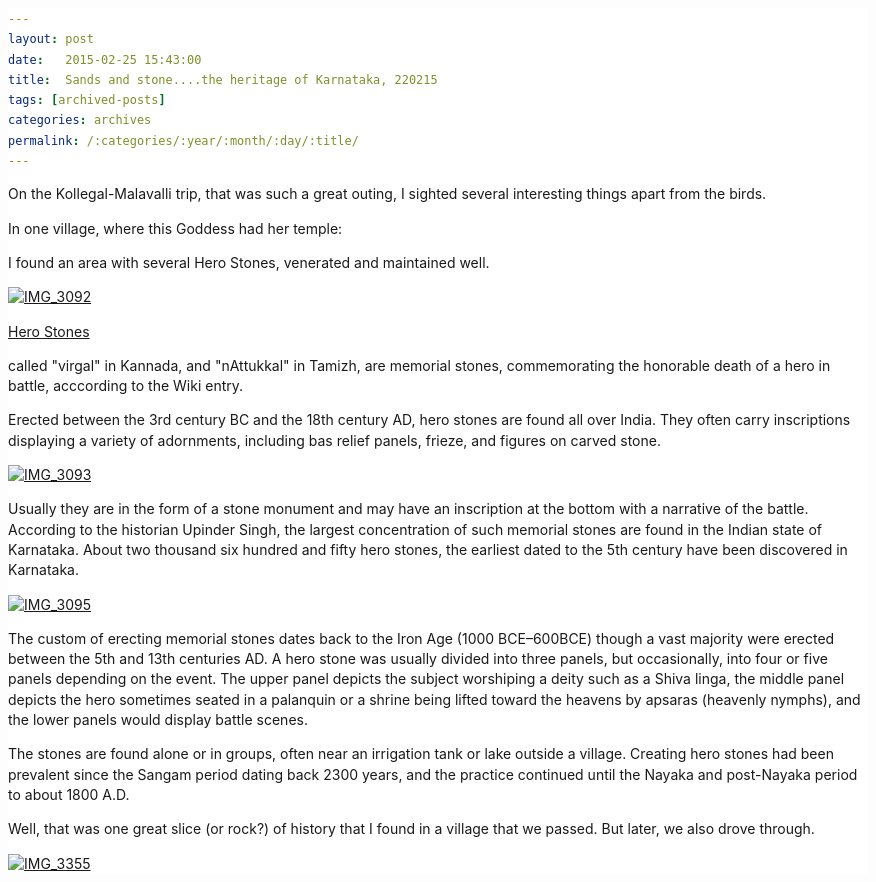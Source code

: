 ```yaml
---
layout: post
date:	2015-02-25 15:43:00
title:  Sands and stone....the heritage of Karnataka, 220215
tags: [archived-posts]
categories: archives
permalink: /:categories/:year/:month/:day/:title/
---
```

On the Kollegal-Malavalli trip, that was such a great outing, I sighted several interesting things apart from the birds.

In one village, where this Goddess had her temple:


I found an area with several Hero Stones, venerated and maintained well.

<a href="https://www.flickr.com/photos/86494503@N00/16010554184" title="IMG_3092 by mohandep, on Flickr"><img src="https://farm9.staticflickr.com/8590/16010554184_ca81d063d1_z.jpg" width="640" height="480" alt="IMG_3092"></a>


<a href="http://en.wikipedia.org/wiki/Hero_stone"> Hero Stones </a>

called "virgal" in Kannada, and "nAttukkal" in Tamizh, are  memorial stones, commemorating the honorable death of a hero in battle, acccording to the Wiki entry.

Erected between the 3rd century BC and the 18th century AD, hero stones are found all over India. They often carry inscriptions displaying a variety of adornments, including bas relief panels, frieze, and figures on carved stone. 

<a href="https://www.flickr.com/photos/86494503@N00/16632060102" title="IMG_3093 by mohandep, on Flickr"><img src="https://farm9.staticflickr.com/8677/16632060102_9689441a9d_z.jpg" width="640" height="480" alt="IMG_3093"></a>

Usually they are in the form of a stone monument and may have an inscription at the bottom with a narrative of the battle. According to the historian Upinder Singh, the largest concentration of such memorial stones are found in the Indian state of Karnataka. About two thousand six hundred and fifty hero stones, the earliest dated to the 5th century have been discovered in Karnataka.

<a href="https://www.flickr.com/photos/86494503@N00/16012959743" title="IMG_3095 by mohandep, on Flickr"><img src="https://farm9.staticflickr.com/8658/16012959743_a970661220_z.jpg" width="640" height="480" alt="IMG_3095"></a>

 The custom of erecting memorial stones dates back to the Iron Age (1000 BCE–600BCE) though a vast majority were erected between the 5th and 13th centuries AD. A hero stone was usually divided into three panels, but occasionally, into four or five panels depending on the event. The upper panel depicts the subject worshiping a deity such as a Shiva linga, the middle panel depicts the hero sometimes seated in a palanquin or a shrine being lifted toward the heavens by apsaras (heavenly nymphs), and the lower panels would display battle scenes.


The stones are found alone or in groups, often near an irrigation tank or lake outside a village. Creating hero stones had been prevalent since the Sangam period dating back 2300 years, and the practice continued until the Nayaka and post-Nayaka period to about 1800 A.D.

Well, that was one great slice (or rock?) of history that I found in a village that we passed. But later, we also drove through.

<a href="https://www.flickr.com/photos/86494503@N00/16639412175" title="IMG_3355 by mohandep, on Flickr"><img src="https://farm9.staticflickr.com/8577/16639412175_c13328dae9_z.jpg" width="640" height="480" alt="IMG_3355"></a>

